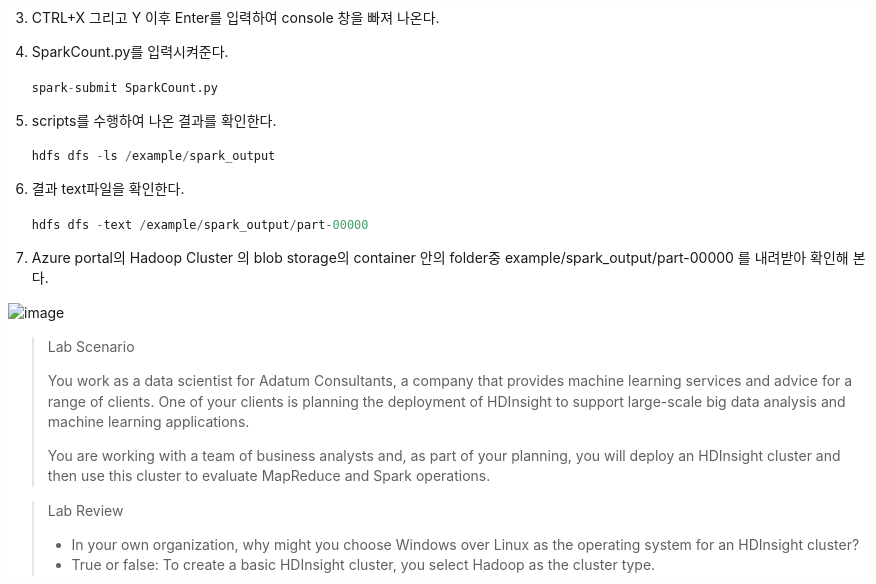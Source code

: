 3. CTRL+X 그리고 Y 이후 Enter를 입력하여 console 창을 빠져 나온다.

4. SparkCount.py를 입력시켜준다.

   ```py
   spark-submit SparkCount.py
   ```

5. scripts를 수행하여 나온 결과를 확인한다.

   ```python
   hdfs dfs -ls /example/spark_output
   ```

6. 결과 text파일을 확인한다.

   ```python
   hdfs dfs -text /example/spark_output/part-00000
   ```

7. Azure portal의 Hadoop Cluster 의 blob storage의 container 안의 folder중 example/spark_output/part-00000 를 내려받아 확인해 본다.

![image](https://user-images.githubusercontent.com/46669551/56546982-f3306880-65b6-11e9-8fdc-7066f3d90789.png)

>Lab Scenario
>
>You work as a data scientist for Adatum Consultants, a company that provides machine learning services and advice for a range of clients. One of your clients is planning the deployment of HDInsight to support large-scale big data analysis and machine learning applications.
>
>You are working with a team of business analysts and, as part of your planning, you will deploy an HDInsight cluster and then use this cluster to evaluate MapReduce and Spark operations.

> Lab Review
>
> - In your own organization, why might you choose Windows over Linux as the operating
>   system for an HDInsight cluster?
> - True or false: To create a basic HDInsight cluster, you select Hadoop as the
>   cluster type.